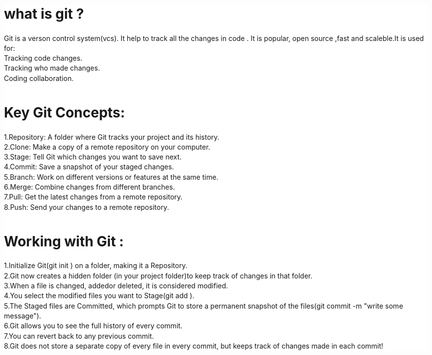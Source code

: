 # what is git ?
 Git is a verson control system(vcs). It  help to track all the changes in code . It is popular, open source ,fast and scaleble.It is used for:
 <br>
Tracking code changes.
<br>
Tracking who made changes.
<br>
Coding collaboration.
<br>

# Key Git Concepts:

1.Repository: A folder where Git tracks your project and its history.
<br>
2.Clone: Make a copy of a remote repository on your computer.
<br>
3.Stage: Tell Git which changes you want to save next.
<br>
4.Commit: Save a snapshot of your staged changes.
<br>
5.Branch: Work on different versions or features at the same time.
<br>
6.Merge: Combine changes from different branches. 
<br>
7.Pull: Get the latest changes from a remote repository.
<br>
8.Push: Send your changes to a remote repository.
<br>

# Working with Git :

1.Initialize Git(git init ) on a folder, making it a Repository.
<br>
2.Git now creates a hidden folder (in your project folder)to keep track of changes in that folder.
<br>
3.When a file is changed, addedor deleted, it is considered modified.
<br>
4.You select the modified files you want to Stage(git add <filename>).
<br>
5.The Staged files are Committed, which prompts Git to store a permanent snapshot of the files(git commit -m "write some message").
<br>
6.Git allows you to see the full history of every commit.
<br>
7.You can revert back to any previous commit.
<br>
8.Git does not store a separate copy of every file in every commit, but keeps track of changes made in each commit!
